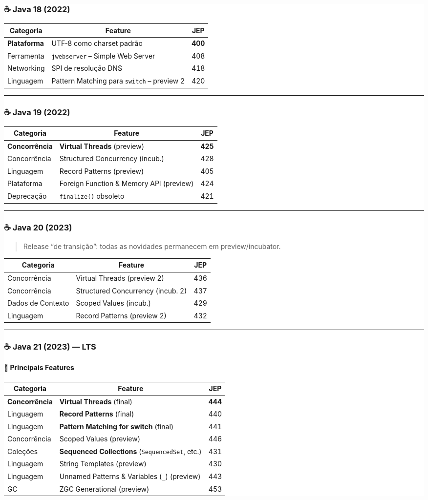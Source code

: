 ### ☕ Java 18 (2022)

| Categoria | Feature | JEP |
|-----------|---------|-----|
| **Plataforma** | UTF‑8 como charset padrão | **400** |
| Ferramenta | `jwebserver` – Simple Web Server | 408 |
| Networking | SPI de resolução DNS | 418 |
| Linguagem | Pattern Matching para `switch` – preview 2 | 420 |

---

### ☕ Java 19 (2022)

| Categoria | Feature | JEP |
|-----------|---------|-----|
| **Concorrência** | **Virtual Threads** (preview) | **425** |
| Concorrência | Structured Concurrency (incub.) | 428 |
| Linguagem | Record Patterns (preview) | 405 |
| Plataforma | Foreign Function & Memory API (preview) | 424 |
| Deprecação | `finalize()` obsoleto | 421 |

---

### ☕ Java 20 (2023)

> Release “de transição”: todas as novidades permanecem em preview/incubator.

| Categoria | Feature | JEP |
|-----------|---------|-----|
| Concorrência | Virtual Threads (preview 2) | 436 |
| Concorrência | Structured Concurrency (incub. 2) | 437 |
| Dados de Contexto | Scoped Values (incub.) | 429 |
| Linguagem | Record Patterns (preview 2) | 432 |

---

### ☕ Java 21 (2023) — LTS

#### 🎯 Principais Features

| Categoria | Feature | JEP |
|-----------|---------|-----|
| **Concorrência** | **Virtual Threads** (final) | **444** |
| Linguagem | **Record Patterns** (final) | 440 |
| Linguagem | **Pattern Matching for switch** (final) | 441 |
| Concorrência | Scoped Values (preview) | 446 |
| Coleções | **Sequenced Collections** (`SequencedSet`, etc.) | 431 |
| Linguagem | String Templates (preview) | 430 |
| Linguagem | Unnamed Patterns & Variables (`_`) (preview) | 443 |
| GC | ZGC Generational (preview) | 453 |